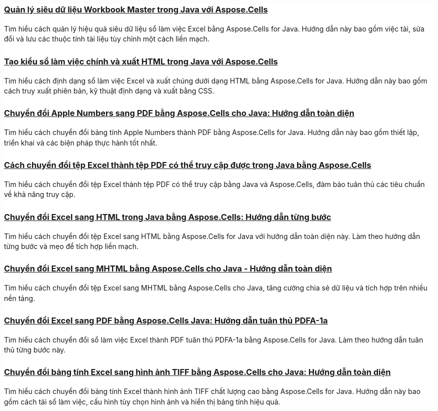 ### [Quản lý siêu dữ liệu Workbook Master trong Java với Aspose.Cells](./aspose-cells-java-workbook-metadata-management/)
Tìm hiểu cách quản lý hiệu quả siêu dữ liệu sổ làm việc Excel bằng Aspose.Cells for Java. Hướng dẫn này bao gồm việc tải, sửa đổi và lưu các thuộc tính tài liệu tùy chỉnh một cách liền mạch.

### [Tạo kiểu sổ làm việc chính và xuất HTML trong Java với Aspose.Cells](./aspose-cells-java-workbook-styling-html-export/)
Tìm hiểu cách định dạng sổ làm việc Excel và xuất chúng dưới dạng HTML bằng Aspose.Cells for Java. Hướng dẫn này bao gồm cách truy xuất phiên bản, kỹ thuật định dạng và xuất bằng CSS.

### [Chuyển đổi Apple Numbers sang PDF bằng Aspose.Cells cho Java: Hướng dẫn toàn diện](./convert-apple-numbers-pdf-aspose-cells-java/)
Tìm hiểu cách chuyển đổi bảng tính Apple Numbers thành PDF bằng Aspose.Cells for Java. Hướng dẫn này bao gồm thiết lập, triển khai và các biện pháp thực hành tốt nhất.

### [Cách chuyển đổi tệp Excel thành tệp PDF có thể truy cập được trong Java bằng Aspose.Cells](./convert-excel-accessible-pdf-java-aspose-cells/)
Tìm hiểu cách chuyển đổi tệp Excel thành tệp PDF có thể truy cập bằng Java và Aspose.Cells, đảm bảo tuân thủ các tiêu chuẩn về khả năng truy cập.

### [Chuyển đổi Excel sang HTML trong Java bằng Aspose.Cells: Hướng dẫn từng bước](./convert-excel-html-aspose-cells-java/)
Tìm hiểu cách chuyển đổi tệp Excel sang HTML bằng Aspose.Cells for Java với hướng dẫn toàn diện này. Làm theo hướng dẫn từng bước và mẹo để tích hợp liền mạch.

### [Chuyển đổi Excel sang MHTML bằng Aspose.Cells cho Java - Hướng dẫn toàn diện](./convert-excel-mhtml-aspose-cells-java/)
Tìm hiểu cách chuyển đổi tệp Excel sang MHTML bằng Aspose.Cells cho Java, tăng cường chia sẻ dữ liệu và tích hợp trên nhiều nền tảng.

### [Chuyển đổi Excel sang PDF bằng Aspose.Cells Java: Hướng dẫn tuân thủ PDFA-1a](./convert-excel-pdf-aspose-cells-compliance-guide/)
Tìm hiểu cách chuyển đổi sổ làm việc Excel thành PDF tuân thủ PDFA-1a bằng Aspose.Cells for Java. Làm theo hướng dẫn tuân thủ từng bước này.

### [Chuyển đổi bảng tính Excel sang hình ảnh TIFF bằng Aspose.Cells cho Java: Hướng dẫn toàn diện](./convert-excel-sheets-tiff-aspose-cells-java/)
Tìm hiểu cách chuyển đổi bảng tính Excel thành hình ảnh TIFF chất lượng cao bằng Aspose.Cells for Java. Hướng dẫn này bao gồm cách tải sổ làm việc, cấu hình tùy chọn hình ảnh và hiển thị bảng tính hiệu quả.
